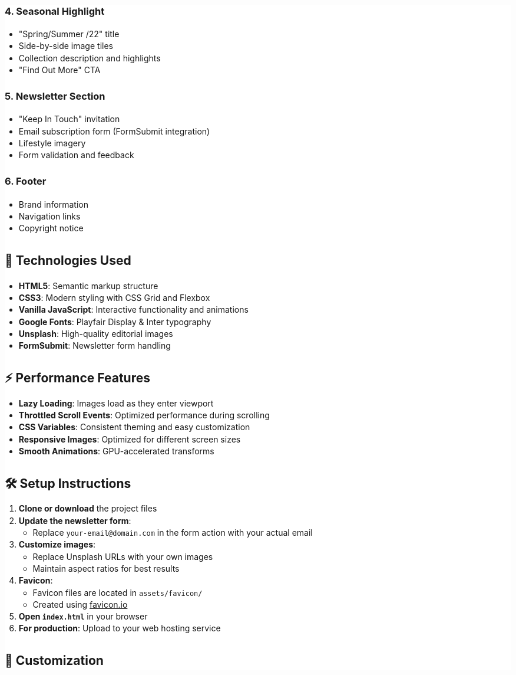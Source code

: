 ### 4. Seasonal Highlight
- "Spring/Summer /22" title
- Side-by-side image tiles
- Collection description and highlights
- "Find Out More" CTA

### 5. Newsletter Section
- "Keep In Touch" invitation
- Email subscription form (FormSubmit integration)
- Lifestyle imagery
- Form validation and feedback

### 6. Footer
- Brand information
- Navigation links
- Copyright notice

## 🚀 Technologies Used

- **HTML5**: Semantic markup structure
- **CSS3**: Modern styling with CSS Grid and Flexbox
- **Vanilla JavaScript**: Interactive functionality and animations
- **Google Fonts**: Playfair Display & Inter typography
- **Unsplash**: High-quality editorial images
- **FormSubmit**: Newsletter form handling

## ⚡ Performance Features

- **Lazy Loading**: Images load as they enter viewport
- **Throttled Scroll Events**: Optimized performance during scrolling
- **CSS Variables**: Consistent theming and easy customization
- **Responsive Images**: Optimized for different screen sizes
- **Smooth Animations**: GPU-accelerated transforms

## 🛠️ Setup Instructions

1. **Clone or download** the project files
2. **Update the newsletter form**: 
   - Replace `your-email@domain.com` in the form action with your actual email
3. **Customize images**: 
   - Replace Unsplash URLs with your own images
   - Maintain aspect ratios for best results
4. **Favicon**: 
   - Favicon files are located in `assets/favicon/`
   - Created using [favicon.io](https://favicon.io)
5. **Open `index.html`** in your browser
6. **For production**: Upload to your web hosting service

## 📝 Customization
